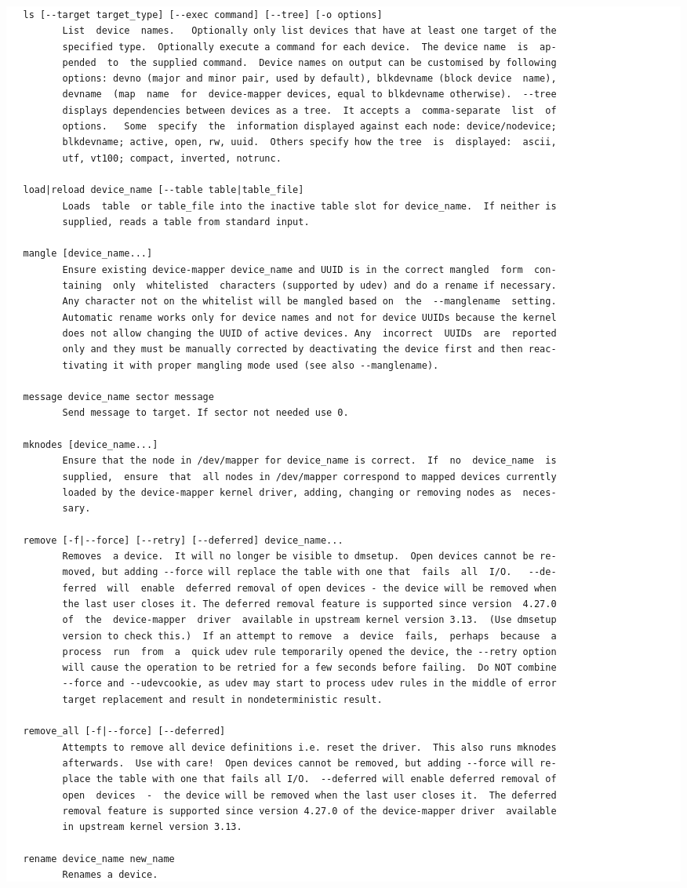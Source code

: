        ls [--target target_type] [--exec command] [--tree] [-o options]
              List  device  names.   Optionally only list devices that have at least one target of the
              specified type.  Optionally execute a command for each device.  The device name  is  ap‐
              pended  to  the supplied command.  Device names on output can be customised by following
              options: devno (major and minor pair, used by default), blkdevname (block device  name),
              devname  (map  name  for  device-mapper devices, equal to blkdevname otherwise).  --tree
              displays dependencies between devices as a tree.  It accepts a  comma-separate  list  of
              options.   Some  specify  the  information displayed against each node: device/nodevice;
              blkdevname; active, open, rw, uuid.  Others specify how the tree  is  displayed:  ascii,
              utf, vt100; compact, inverted, notrunc.

       load|reload device_name [--table table|table_file]
              Loads  table  or table_file into the inactive table slot for device_name.  If neither is
              supplied, reads a table from standard input.

       mangle [device_name...]
              Ensure existing device-mapper device_name and UUID is in the correct mangled  form  con‐
              taining  only  whitelisted  characters (supported by udev) and do a rename if necessary.
              Any character not on the whitelist will be mangled based on  the  --manglename  setting.
              Automatic rename works only for device names and not for device UUIDs because the kernel
              does not allow changing the UUID of active devices. Any  incorrect  UUIDs  are  reported
              only and they must be manually corrected by deactivating the device first and then reac‐
              tivating it with proper mangling mode used (see also --manglename).

       message device_name sector message
              Send message to target. If sector not needed use 0.

       mknodes [device_name...]
              Ensure that the node in /dev/mapper for device_name is correct.  If  no  device_name  is
              supplied,  ensure  that  all nodes in /dev/mapper correspond to mapped devices currently
              loaded by the device-mapper kernel driver, adding, changing or removing nodes as  neces‐
              sary.

       remove [-f|--force] [--retry] [--deferred] device_name...
              Removes  a device.  It will no longer be visible to dmsetup.  Open devices cannot be re‐
              moved, but adding --force will replace the table with one that  fails  all  I/O.   --de‐
              ferred  will  enable  deferred removal of open devices - the device will be removed when
              the last user closes it. The deferred removal feature is supported since version  4.27.0
              of  the  device-mapper  driver  available in upstream kernel version 3.13.  (Use dmsetup
              version to check this.)  If an attempt to remove  a  device  fails,  perhaps  because  a
              process  run  from  a  quick udev rule temporarily opened the device, the --retry option
              will cause the operation to be retried for a few seconds before failing.  Do NOT combine
              --force and --udevcookie, as udev may start to process udev rules in the middle of error
              target replacement and result in nondeterministic result.

       remove_all [-f|--force] [--deferred]
              Attempts to remove all device definitions i.e. reset the driver.  This also runs mknodes
              afterwards.  Use with care!  Open devices cannot be removed, but adding --force will re‐
              place the table with one that fails all I/O.  --deferred will enable deferred removal of
              open  devices  -  the device will be removed when the last user closes it.  The deferred
              removal feature is supported since version 4.27.0 of the device-mapper driver  available
              in upstream kernel version 3.13.

       rename device_name new_name
              Renames a device.
